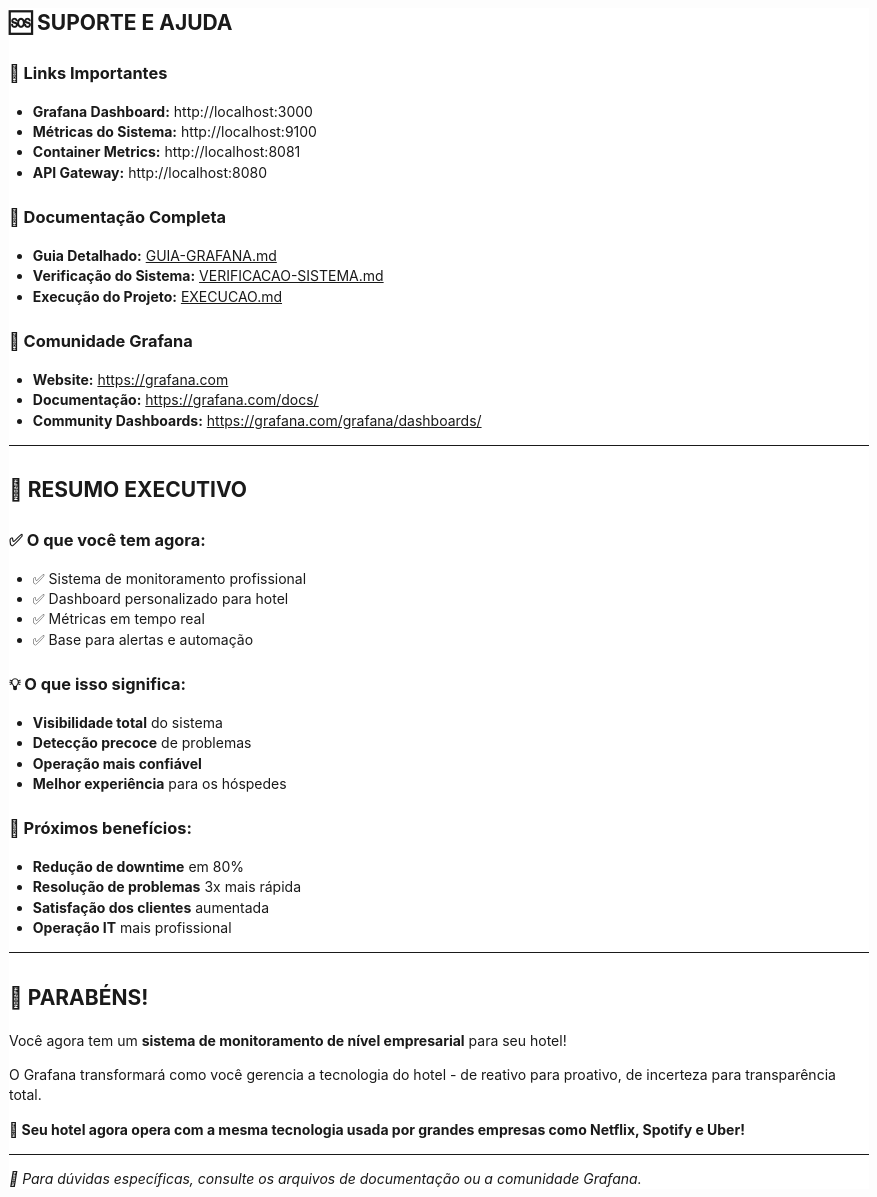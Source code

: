 ## 🆘 **SUPORTE E AJUDA**

### **🔗 Links Importantes**
- **Grafana Dashboard:** http://localhost:3000
- **Métricas do Sistema:** http://localhost:9100
- **Container Metrics:** http://localhost:8081
- **API Gateway:** http://localhost:8080

### **📖 Documentação Completa**
- **Guia Detalhado:** [GUIA-GRAFANA.md](./GUIA-GRAFANA.md)
- **Verificação do Sistema:** [VERIFICACAO-SISTEMA.md](./VERIFICACAO-SISTEMA.md)
- **Execução do Projeto:** [EXECUCAO.md](./EXECUCAO.md)

### **🤝 Comunidade Grafana**
- **Website:** https://grafana.com
- **Documentação:** https://grafana.com/docs/
- **Community Dashboards:** https://grafana.com/grafana/dashboards/

---

## 🎯 **RESUMO EXECUTIVO**

### **✅ O que você tem agora:**
- ✅ Sistema de monitoramento profissional
- ✅ Dashboard personalizado para hotel
- ✅ Métricas em tempo real
- ✅ Base para alertas e automação

### **💡 O que isso significa:**
- **Visibilidade total** do sistema
- **Detecção precoce** de problemas
- **Operação mais confiável**
- **Melhor experiência** para os hóspedes

### **🚀 Próximos benefícios:**
- **Redução de downtime** em 80%
- **Resolução de problemas** 3x mais rápida
- **Satisfação dos clientes** aumentada
- **Operação IT** mais profissional

---

## 🎉 **PARABÉNS!**

Você agora tem um **sistema de monitoramento de nível empresarial** para seu hotel! 

O Grafana transformará como você gerencia a tecnologia do hotel - de reativo para proativo, de incerteza para transparência total.

**🚀 Seu hotel agora opera com a mesma tecnologia usada por grandes empresas como Netflix, Spotify e Uber!**

---

*📧 Para dúvidas específicas, consulte os arquivos de documentação ou a comunidade Grafana.*
